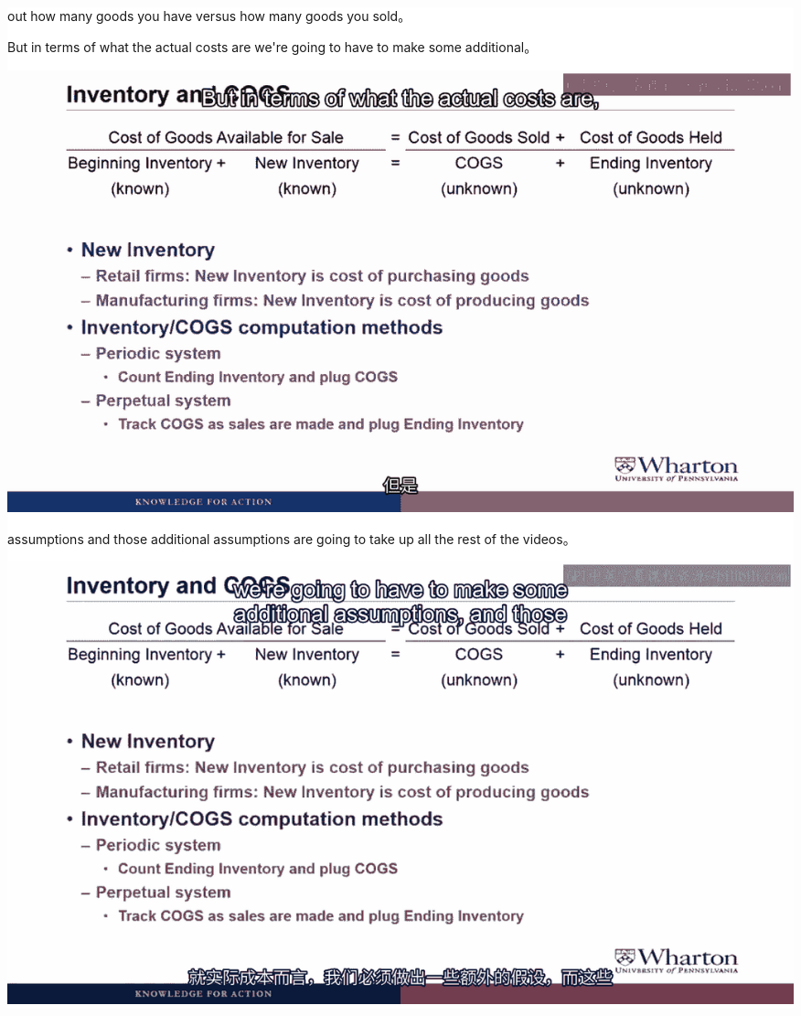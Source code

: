 out how many goods you have versus how many goods you sold。

But in terms of what the actual costs are we're going to have to make some additional。

![](img/517e9cc2c19e23d054a135b2dd68687e_224.png)

assumptions and those additional assumptions are going to take up all the rest of the videos。

![](img/517e9cc2c19e23d054a135b2dd68687e_226.png)
